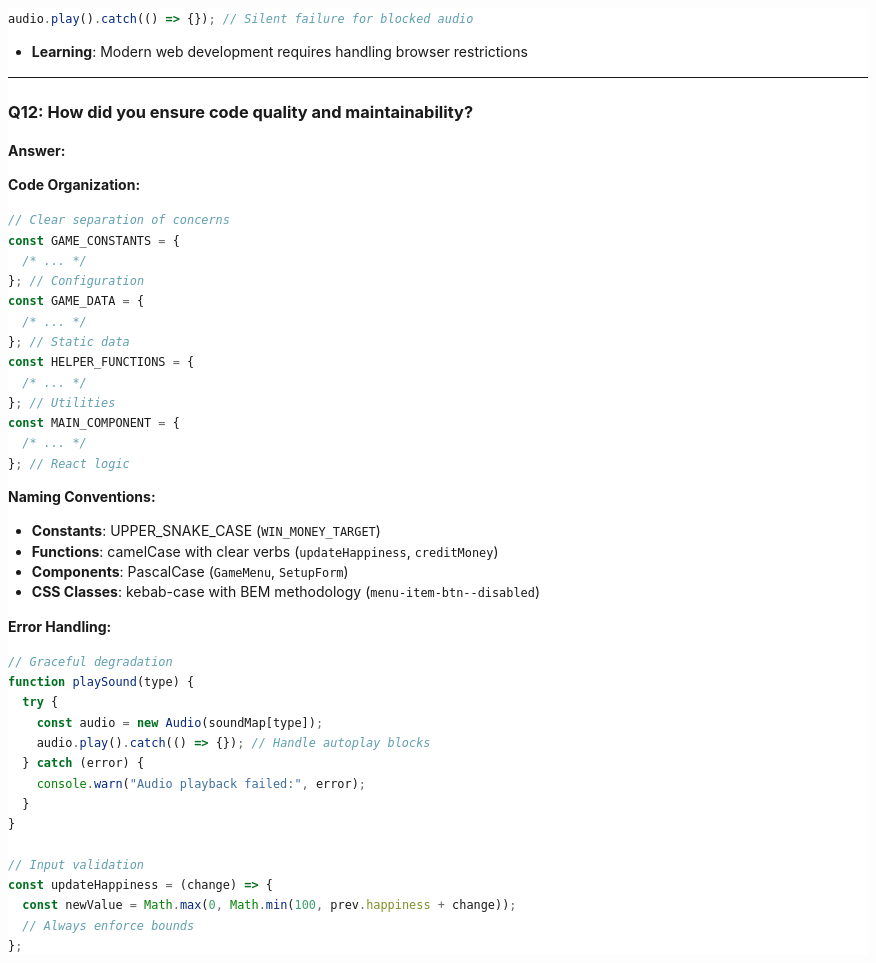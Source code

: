 ```javascript
audio.play().catch(() => {}); // Silent failure for blocked audio
```

- **Learning**: Modern web development requires handling browser restrictions

---

### Q12: How did you ensure code quality and maintainability?

**Answer:**

**Code Organization:**

```javascript
// Clear separation of concerns
const GAME_CONSTANTS = {
  /* ... */
}; // Configuration
const GAME_DATA = {
  /* ... */
}; // Static data
const HELPER_FUNCTIONS = {
  /* ... */
}; // Utilities
const MAIN_COMPONENT = {
  /* ... */
}; // React logic
```

**Naming Conventions:**

- **Constants**: UPPER_SNAKE_CASE (`WIN_MONEY_TARGET`)
- **Functions**: camelCase with clear verbs (`updateHappiness`, `creditMoney`)
- **Components**: PascalCase (`GameMenu`, `SetupForm`)
- **CSS Classes**: kebab-case with BEM methodology (`menu-item-btn--disabled`)

**Error Handling:**

```javascript
// Graceful degradation
function playSound(type) {
  try {
    const audio = new Audio(soundMap[type]);
    audio.play().catch(() => {}); // Handle autoplay blocks
  } catch (error) {
    console.warn("Audio playback failed:", error);
  }
}

// Input validation
const updateHappiness = (change) => {
  const newValue = Math.max(0, Math.min(100, prev.happiness + change));
  // Always enforce bounds
};
```
